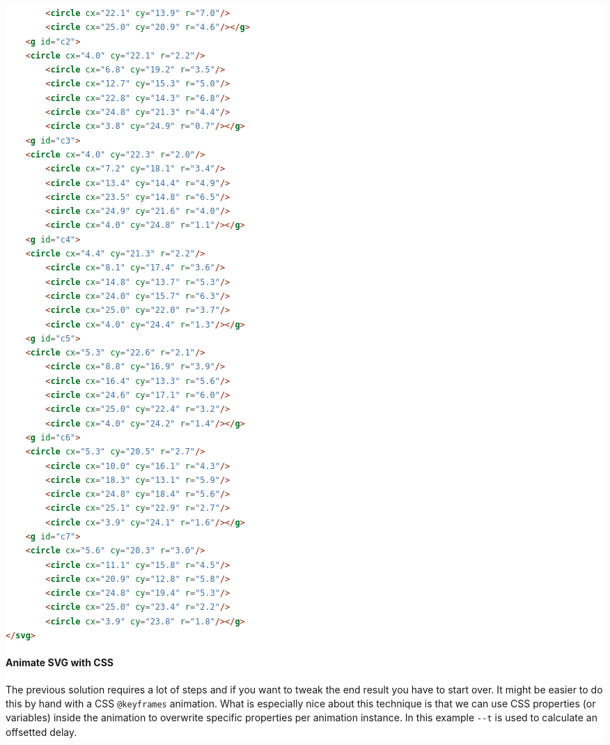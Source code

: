 ```html
		<circle cx="22.1" cy="13.9" r="7.0"/>
		<circle cx="25.0" cy="20.9" r="4.6"/></g>
	<g id="c2">
    <circle cx="4.0" cy="22.1" r="2.2"/>
		<circle cx="6.8" cy="19.2" r="3.5"/>
		<circle cx="12.7" cy="15.3" r="5.0"/>
		<circle cx="22.8" cy="14.3" r="6.8"/>
		<circle cx="24.8" cy="21.3" r="4.4"/>
		<circle cx="3.8" cy="24.9" r="0.7"/></g>
	<g id="c3">
    <circle cx="4.0" cy="22.3" r="2.0"/>
		<circle cx="7.2" cy="18.1" r="3.4"/>
		<circle cx="13.4" cy="14.4" r="4.9"/>
		<circle cx="23.5" cy="14.8" r="6.5"/>
		<circle cx="24.9" cy="21.6" r="4.0"/>
		<circle cx="4.0" cy="24.8" r="1.1"/></g>
	<g id="c4">
    <circle cx="4.4" cy="21.3" r="2.2"/>
		<circle cx="8.1" cy="17.4" r="3.6"/>
		<circle cx="14.8" cy="13.7" r="5.3"/>
		<circle cx="24.0" cy="15.7" r="6.3"/>
		<circle cx="25.0" cy="22.0" r="3.7"/>
		<circle cx="4.0" cy="24.4" r="1.3"/></g>
	<g id="c5">
    <circle cx="5.3" cy="22.6" r="2.1"/>
		<circle cx="8.8" cy="16.9" r="3.9"/>
		<circle cx="16.4" cy="13.3" r="5.6"/>
		<circle cx="24.6" cy="17.1" r="6.0"/>
		<circle cx="25.0" cy="22.4" r="3.2"/>
		<circle cx="4.0" cy="24.2" r="1.4"/></g>
	<g id="c6">
    <circle cx="5.3" cy="20.5" r="2.7"/>
		<circle cx="10.0" cy="16.1" r="4.3"/>
		<circle cx="18.3" cy="13.1" r="5.9"/>
		<circle cx="24.8" cy="18.4" r="5.6"/>
		<circle cx="25.1" cy="22.9" r="2.7"/>
		<circle cx="3.9" cy="24.1" r="1.6"/></g>
	<g id="c7">
    <circle cx="5.6" cy="20.3" r="3.0"/>
		<circle cx="11.1" cy="15.8" r="4.5"/>
		<circle cx="20.9" cy="12.8" r="5.8"/>
		<circle cx="24.8" cy="19.4" r="5.3"/>
		<circle cx="25.0" cy="23.4" r="2.2"/>
		<circle cx="3.9" cy="23.8" r="1.8"/></g>
</svg>
```

#### Animate SVG with CSS

The previous solution requires a lot of steps and if you want to tweak the end result you have to start over.
It might be easier to do this by hand with a CSS `@keyframes` animation. What is especially nice about this technique is that we can use CSS properties (or variables) inside the animation to overwrite specific properties per animation instance. In this example `--t` is used to calculate an offsetted delay.
